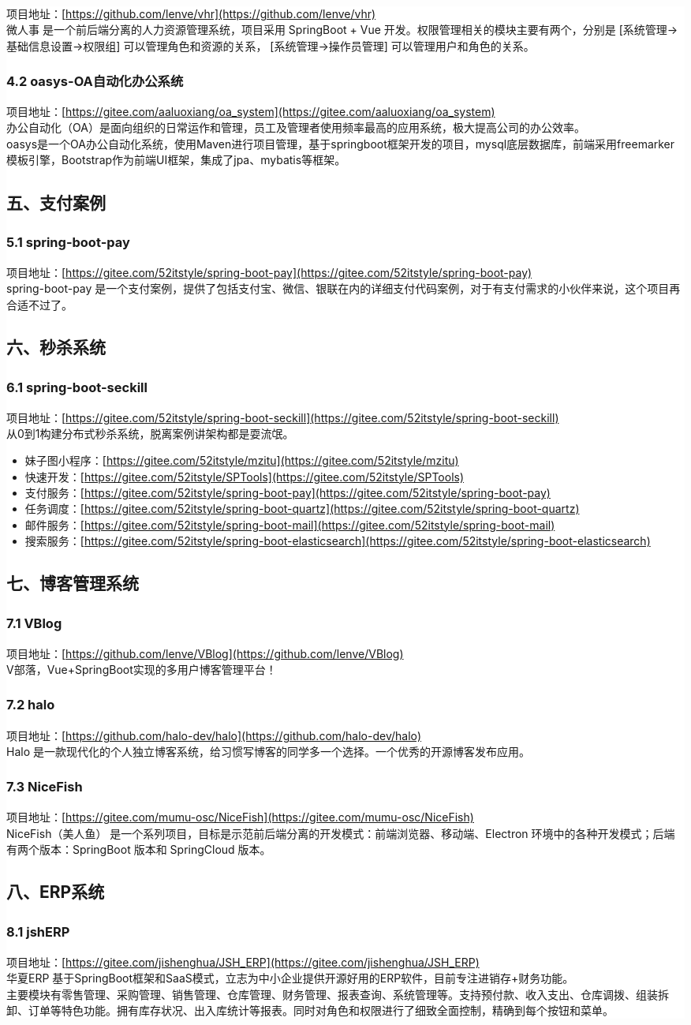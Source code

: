 项目地址：[https://github.com/lenve/vhr](https://github.com/lenve/vhr)<br />微人事 是一个前后端分离的人力资源管理系统，项目采用 SpringBoot + Vue 开发。权限管理相关的模块主要有两个，分别是 [系统管理->基础信息设置->权限组] 可以管理角色和资源的关系， [系统管理->操作员管理] 可以管理用户和角色的关系。
<a name="AIGiE"></a>
### 4.2 oasys-OA自动化办公系统
项目地址：[https://gitee.com/aaluoxiang/oa_system](https://gitee.com/aaluoxiang/oa_system)<br />办公自动化（OA）是面向组织的日常运作和管理，员工及管理者使用频率最高的应用系统，极大提高公司的办公效率。<br />oasys是一个OA办公自动化系统，使用Maven进行项目管理，基于springboot框架开发的项目，mysql底层数据库，前端采用freemarker模板引擎，Bootstrap作为前端UI框架，集成了jpa、mybatis等框架。
<a name="PMQxu"></a>
## 五、支付案例
<a name="cRbjw"></a>
### 5.1 spring-boot-pay
项目地址：[https://gitee.com/52itstyle/spring-boot-pay](https://gitee.com/52itstyle/spring-boot-pay)<br />spring-boot-pay 是一个支付案例，提供了包括支付宝、微信、银联在内的详细支付代码案例，对于有支付需求的小伙伴来说，这个项目再合适不过了。
<a name="COENA"></a>
## 六、秒杀系统
<a name="MinVh"></a>
### 6.1 spring-boot-seckill
项目地址：[https://gitee.com/52itstyle/spring-boot-seckill](https://gitee.com/52itstyle/spring-boot-seckill)<br />从0到1构建分布式秒杀系统，脱离案例讲架构都是耍流氓。

- 妹子图小程序：[https://gitee.com/52itstyle/mzitu](https://gitee.com/52itstyle/mzitu)
- 快速开发：[https://gitee.com/52itstyle/SPTools](https://gitee.com/52itstyle/SPTools)
- 支付服务：[https://gitee.com/52itstyle/spring-boot-pay](https://gitee.com/52itstyle/spring-boot-pay)
- 任务调度：[https://gitee.com/52itstyle/spring-boot-quartz](https://gitee.com/52itstyle/spring-boot-quartz)
- 邮件服务：[https://gitee.com/52itstyle/spring-boot-mail](https://gitee.com/52itstyle/spring-boot-mail)
- 搜索服务：[https://gitee.com/52itstyle/spring-boot-elasticsearch](https://gitee.com/52itstyle/spring-boot-elasticsearch)
<a name="Y94fG"></a>
## 七、博客管理系统
<a name="O89ed"></a>
### 7.1 VBlog
项目地址：[https://github.com/lenve/VBlog](https://github.com/lenve/VBlog)<br />V部落，Vue+SpringBoot实现的多用户博客管理平台！
<a name="Pt9Dw"></a>
### 7.2 halo
项目地址：[https://github.com/halo-dev/halo](https://github.com/halo-dev/halo)<br />Halo 是一款现代化的个人独立博客系统，给习惯写博客的同学多一个选择。一个优秀的开源博客发布应用。
<a name="Fh9Xw"></a>
### 7.3 NiceFish
项目地址：[https://gitee.com/mumu-osc/NiceFish](https://gitee.com/mumu-osc/NiceFish)<br />NiceFish（美人鱼） 是一个系列项目，目标是示范前后端分离的开发模式：前端浏览器、移动端、Electron 环境中的各种开发模式；后端有两个版本：SpringBoot 版本和 SpringCloud 版本。
<a name="zbVlq"></a>
## 八、ERP系统
<a name="tiWUZ"></a>
### 8.1 jshERP
项目地址：[https://gitee.com/jishenghua/JSH_ERP](https://gitee.com/jishenghua/JSH_ERP)<br />华夏ERP 基于SpringBoot框架和SaaS模式，立志为中小企业提供开源好用的ERP软件，目前专注进销存+财务功能。<br />主要模块有零售管理、采购管理、销售管理、仓库管理、财务管理、报表查询、系统管理等。支持预付款、收入支出、仓库调拨、组装拆卸、订单等特色功能。拥有库存状况、出入库统计等报表。同时对角色和权限进行了细致全面控制，精确到每个按钮和菜单。
